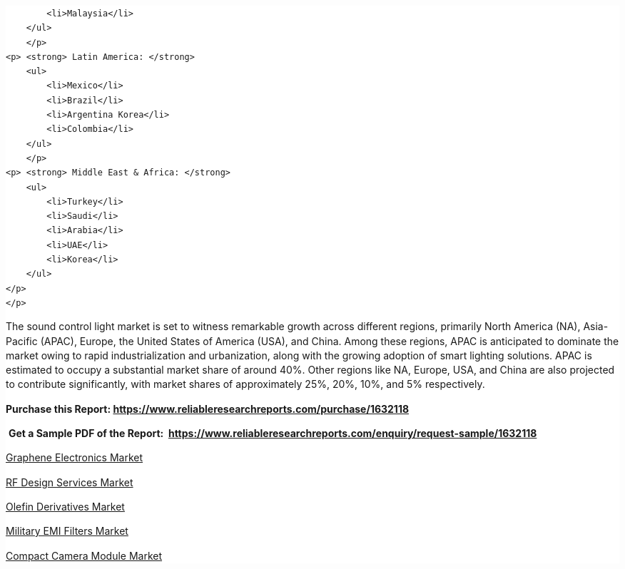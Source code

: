             <li>Malaysia</li>
        </ul>
        </p> 
    <p> <strong> Latin America: </strong>
        <ul>
            <li>Mexico</li>
            <li>Brazil</li>
            <li>Argentina Korea</li>
            <li>Colombia</li>
        </ul>
        </p> 
    <p> <strong> Middle East & Africa: </strong>
        <ul>
            <li>Turkey</li>
            <li>Saudi</li>
            <li>Arabia</li>
            <li>UAE</li>
            <li>Korea</li>
        </ul>
    </p>
    </p>
<p><p>The sound control light market is set to witness remarkable growth across different regions, primarily North America (NA), Asia-Pacific (APAC), Europe, the United States of America (USA), and China. Among these regions, APAC is anticipated to dominate the market owing to rapid industrialization and urbanization, along with the growing adoption of smart lighting solutions. APAC is estimated to occupy a substantial market share of around 40%. Other regions like NA, Europe, USA, and China are also projected to contribute significantly, with market shares of approximately 25%, 20%, 10%, and 5% respectively.</p></p>
<p><strong>Purchase this Report: <a href="https://www.reliableresearchreports.com/purchase/1632118">https://www.reliableresearchreports.com/purchase/1632118</a></strong></p>
<p>&nbsp;<strong>Get a Sample PDF of the Report:&nbsp;&nbsp;<a href="https://www.reliableresearchreports.com/enquiry/request-sample/1632118">https://www.reliableresearchreports.com/enquiry/request-sample/1632118</a></strong></p>
<p><strong></strong></p>
<p><p><a href="https://github.com/bracarafogo/Market-Research-Report-List-1/blob/main/graphene-electronics-market.md">Graphene Electronics Market</a></p><p><a href="https://github.com/sougarounis/Market-Research-Report-List-1/blob/main/rf-design-services-market.md">RF Design Services Market</a></p><p><a href="https://github.com/mohamedbakry57/Market-Research-Report-List-1/blob/main/olefin-derivatives-market.md">Olefin Derivatives Market</a></p><p><a href="https://github.com/antony131rp/Market-Research-Report-List-1/blob/main/military-emi-filters-market.md">Military EMI Filters Market</a></p><p><a href="https://github.com/laholand/Market-Research-Report-List-1/blob/main/compact-camera-module-market.md">Compact Camera Module Market</a></p></p>